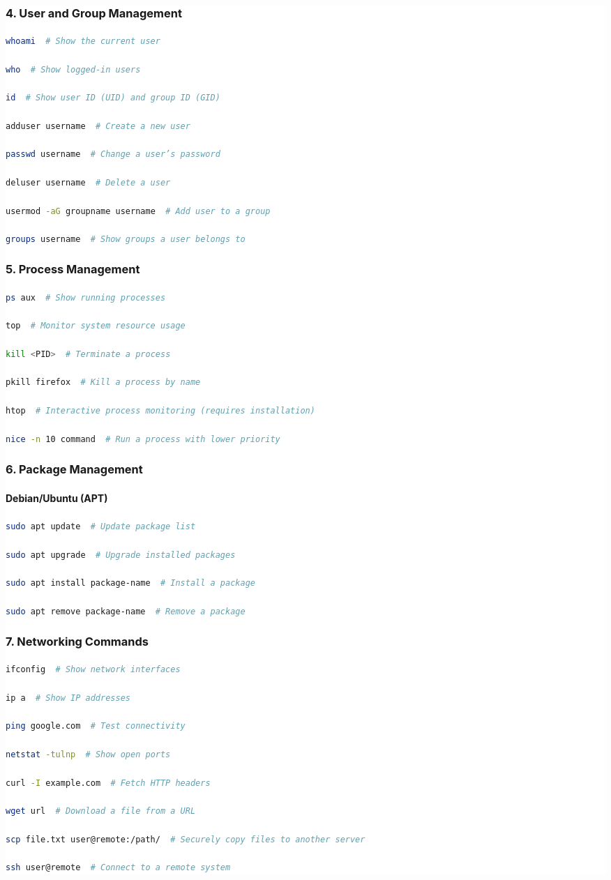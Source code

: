 ### 4. User and Group Management
```sh
whoami  # Show the current user

who  # Show logged-in users

id  # Show user ID (UID) and group ID (GID)

adduser username  # Create a new user

passwd username  # Change a user’s password

deluser username  # Delete a user

usermod -aG groupname username  # Add user to a group

groups username  # Show groups a user belongs to
```

### 5. Process Management
```sh
ps aux  # Show running processes

top  # Monitor system resource usage

kill <PID>  # Terminate a process

pkill firefox  # Kill a process by name

htop  # Interactive process monitoring (requires installation)

nice -n 10 command  # Run a process with lower priority
```

### 6. Package Management

#### Debian/Ubuntu (APT)
```sh
sudo apt update  # Update package list

sudo apt upgrade  # Upgrade installed packages

sudo apt install package-name  # Install a package

sudo apt remove package-name  # Remove a package
```

### 7. Networking Commands
```sh
ifconfig  # Show network interfaces

ip a  # Show IP addresses

ping google.com  # Test connectivity

netstat -tulnp  # Show open ports

curl -I example.com  # Fetch HTTP headers

wget url  # Download a file from a URL

scp file.txt user@remote:/path/  # Securely copy files to another server

ssh user@remote  # Connect to a remote system
```